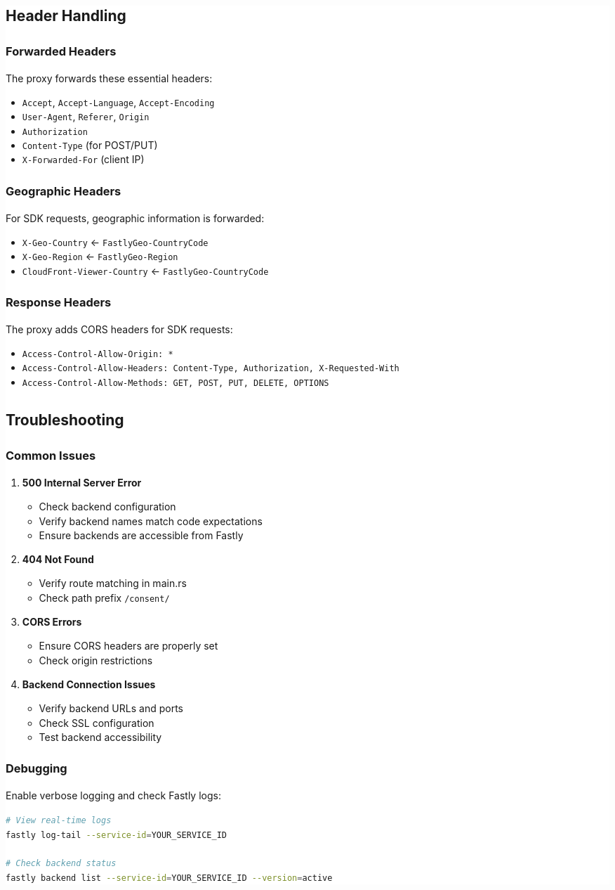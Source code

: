 ## Header Handling

### Forwarded Headers

The proxy forwards these essential headers:
- `Accept`, `Accept-Language`, `Accept-Encoding`
- `User-Agent`, `Referer`, `Origin`
- `Authorization`
- `Content-Type` (for POST/PUT)
- `X-Forwarded-For` (client IP)

### Geographic Headers

For SDK requests, geographic information is forwarded:
- `X-Geo-Country` ← `FastlyGeo-CountryCode`
- `X-Geo-Region` ← `FastlyGeo-Region`  
- `CloudFront-Viewer-Country` ← `FastlyGeo-CountryCode`

### Response Headers

The proxy adds CORS headers for SDK requests:
- `Access-Control-Allow-Origin: *`
- `Access-Control-Allow-Headers: Content-Type, Authorization, X-Requested-With`
- `Access-Control-Allow-Methods: GET, POST, PUT, DELETE, OPTIONS`

## Troubleshooting

### Common Issues

1. **500 Internal Server Error**
   - Check backend configuration
   - Verify backend names match code expectations
   - Ensure backends are accessible from Fastly

2. **404 Not Found**
   - Verify route matching in main.rs
   - Check path prefix `/consent/`

3. **CORS Errors**
   - Ensure CORS headers are properly set
   - Check origin restrictions

4. **Backend Connection Issues**
   - Verify backend URLs and ports
   - Check SSL configuration
   - Test backend accessibility

### Debugging

Enable verbose logging and check Fastly logs:

```bash
# View real-time logs
fastly log-tail --service-id=YOUR_SERVICE_ID

# Check backend status
fastly backend list --service-id=YOUR_SERVICE_ID --version=active
```
